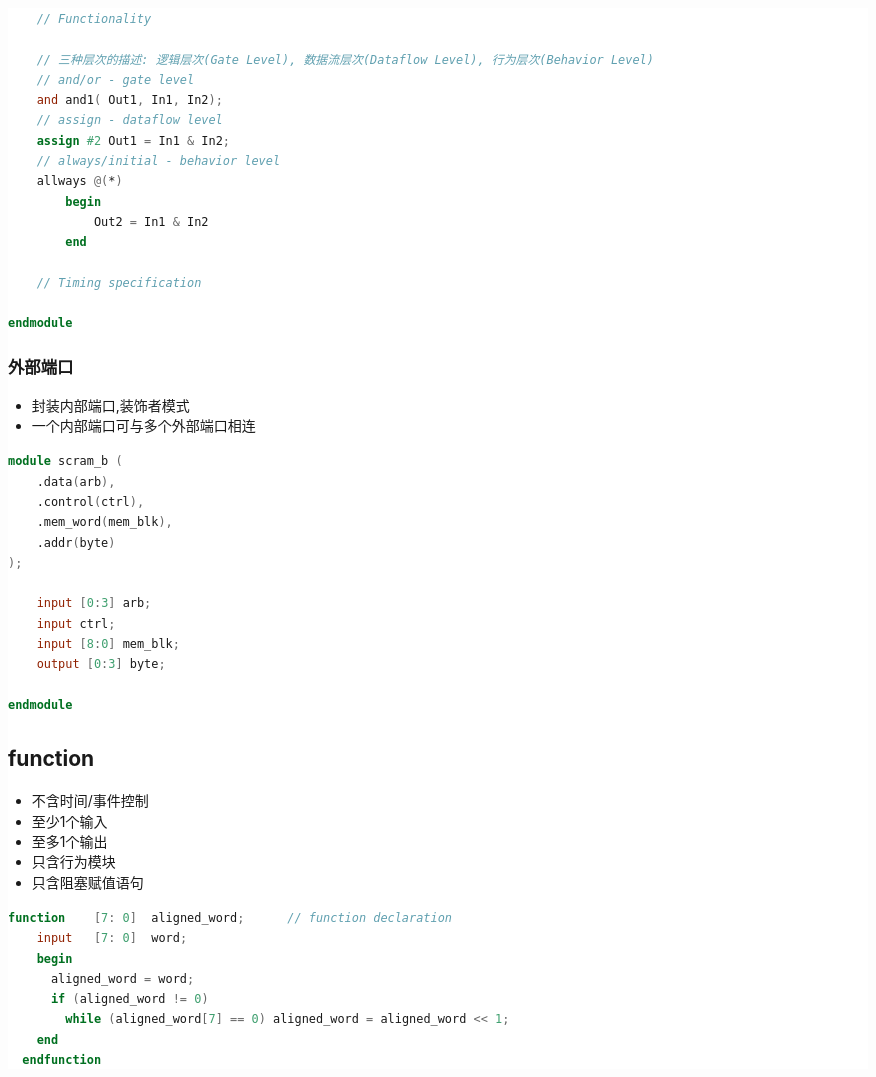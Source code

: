```verilog
    // Functionality

    // 三种层次的描述: 逻辑层次(Gate Level), 数据流层次(Dataflow Level), 行为层次(Behavior Level)
    // and/or - gate level
    and and1( Out1, In1, In2);
    // assign - dataflow level
    assign #2 Out1 = In1 & In2;
    // always/initial - behavior level
    allways @(*)
        begin
            Out2 = In1 & In2
        end

    // Timing specification

endmodule
```

### 外部端口

-   封装内部端口,装饰者模式
-   一个内部端口可与多个外部端口相连

```verilog
module scram_b (
    .data(arb),
    .control(ctrl),
    .mem_word(mem_blk),
    .addr(byte)
);

    input [0:3] arb;
    input ctrl;
    input [8:0] mem_blk;
    output [0:3] byte;

endmodule
```

## function

-   不含时间/事件控制
-   至少1个输入
-   至多1个输出
-   只含行为模块
-   只含阻塞赋值语句

```verilog
function 	[7: 0] 	aligned_word;	   // function declaration
    input 	[7: 0] 	word;
    begin
      aligned_word = word;
      if (aligned_word != 0)
        while (aligned_word[7] == 0) aligned_word = aligned_word << 1;
    end
  endfunction
```
